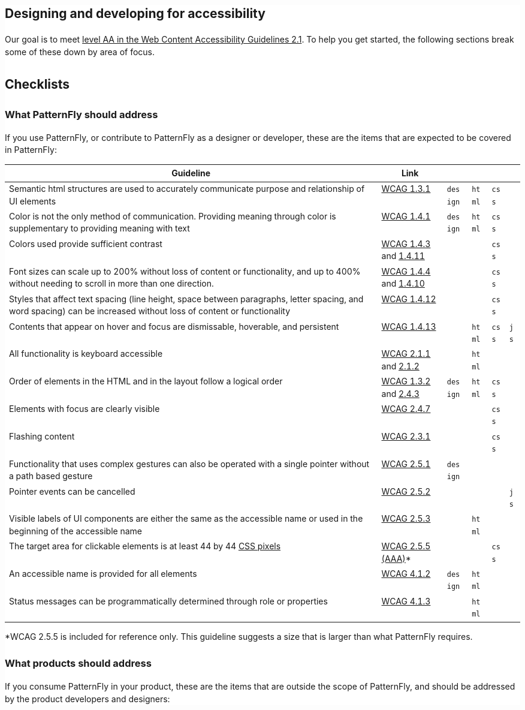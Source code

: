 ## Designing and developing for accessibility

Our goal is to meet [level AA in the Web Content Accessibility Guidelines 2.1](https://www.w3.org/WAI/WCAG21/quickref/?currentsidebar=%23col_customize&levels=aaa). To help you get started, the following sections break some of these down by area of focus.

## Checklists

### What PatternFly should address

If you use PatternFly, or contribute to PatternFly as a designer or developer, these are the items that are expected to be covered in PatternFly:

| Guideline  | Link  |  |  |  |  |
| --- | --- | --- | --- | --- | --- |
| Semantic html structures are used to accurately communicate purpose and relationship of UI elements | [WCAG 1.3.1](https://www.w3.org/WAI/WCAG21/quickref/#info-and-relationships) | `design` | `html` | `css` |  |
| Color is not the only method of communication. Providing meaning through color is supplementary to providing meaning with text | [WCAG 1.4.1](https://www.w3.org/WAI/WCAG21/quickref/#use-of-color) | `design` | `html` | `css` |  |
| Colors used provide sufficient contrast | [WCAG 1.4.3](https://www.w3.org/WAI/WCAG21/quickref/#contrast-minimum) and [1.4.11](https://www.w3.org/WAI/WCAG21/quickref/#non-text-contrast) |  |  | `css` |  |
| Font sizes can scale up to 200% without loss of content or functionality, and up to 400% without needing to scroll in more than one direction.  | [WCAG&nbsp;1.4.4](https://www.w3.org/WAI/WCAG21/quickref/#resize-text) and [1.4.10](https://www.w3.org/WAI/WCAG21/quickref/#reflow) |  |  | `css` |  |
| Styles that affect text spacing (line height, space between paragraphs, letter spacing, and word spacing) can be increased without loss of content or functionality | [WCAG 1.4.12](https://www.w3.org/WAI/WCAG21/quickref/#text-spacing) |  |  | `css` |  |
| Contents that appear on hover and focus are dismissable, hoverable, and persistent | [WCAG 1.4.13](https://www.w3.org/WAI/WCAG21/quickref/#content-on-hover-or-focus) |  | `html` | `css` | `js` |
| All functionality is keyboard accessible | [WCAG 2.1.1](https://www.w3.org/WAI/WCAG21/quickref/#keyboard) and [2.1.2](https://www.w3.org/WAI/WCAG21/quickref/#no-keyboard-trap) |  | `html` |  |  |
| Order of elements in the HTML and in the layout follow a logical order | [WCAG 1.3.2](https://www.w3.org/WAI/WCAG21/quickref/#meaningful-sequence) and [2.4.3](https://www.w3.org/WAI/WCAG21/quickref/#focus-order) | `design` | `html` | `css` |  |
| Elements with focus are clearly visible | [WCAG 2.4.7](https://www.w3.org/WAI/WCAG21/quickref/#focus-visible) |  |  | `css` |  |
| Flashing content | [WCAG 2.3.1](https://www.w3.org/WAI/WCAG21/quickref/?showtechniques=231#three-flashes-or-below-threshold) |  |  | `css` |  |
| Functionality that uses complex gestures can also be operated with a single pointer without a path based gesture | [WCAG 2.5.1](https://www.w3.org/WAI/WCAG21/quickref/#pointer-gestures) | `design` |  |  |  |
| Pointer events can be cancelled  | [WCAG 2.5.2](https://www.w3.org/WAI/WCAG21/quickref/#pointer-cancellation) | | | | `js` |
| Visible labels of UI components are either the same as the accessible name or used in the beginning of the accessible name | [WCAG 2.5.3](https://www.w3.org/WAI/WCAG21/quickref/#label-in-name) |  | `html` |  |  |
| The target area for clickable elements is at least 44 by 44 [CSS pixels](https://www.w3.org/TR/WCAG21/#dfn-css-pixels) | [WCAG 2.5.5 (AAA)](https://www.w3.org/WAI/WCAG21/quickref/#target-size)* |  |  | `css` |  |
| An accessible name is provided for all elements | [WCAG 4.1.2](https://www.w3.org/WAI/WCAG21/quickref/#name-role-value) | `design` | `html` |  |  |
| Status messages can be programmatically determined through role or properties | [WCAG 4.1.3](https://www.w3.org/WAI/WCAG21/quickref/#status-messages) |  | `html` |  |  |

*WCAG 2.5.5 is included for reference only. This guideline suggests a size that is larger than what PatternFly requires.

### What products should address

If you consume PatternFly in your product, these are the items that are outside the scope of PatternFly, and should be addressed by the product developers and designers:
